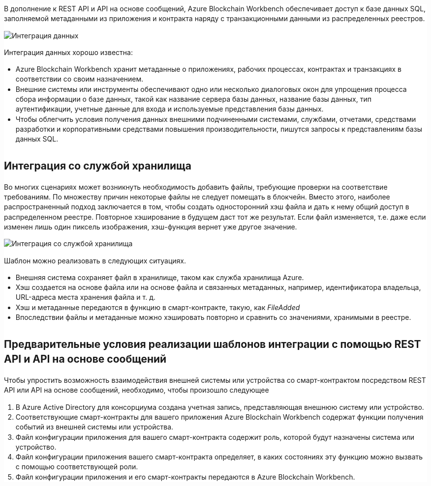 В дополнение к REST API и API на основе сообщений, Azure Blockchain Workbench обеспечивает доступ к базе данных SQL, заполняемой метаданными из приложения и контракта наряду с транзакционными данными из распределенных реестров.

![Интеграция данных](media/blockchain-workbench-integration-patterns/data-integration.png)

Интеграция данных хорошо известна:

-   Azure Blockchain Workbench хранит метаданные о приложениях, рабочих процессах, контрактах и транзакциях в соответствии со своим назначением.
-   Внешние системы или инструменты обеспечивают одно или несколько диалоговых окон для упрощения процесса сбора информации о базе данных, такой как название сервера базы данных, название базы данных, тип аутентификации, учетные данные для входа и используемые представления базы данных.
-   Чтобы облегчить условия получения данных внешними подчиненными системами, службами, отчетами, средствами разработки и корпоративными средствами повышения производительности, пишутся запросы к представлениям базы данных SQL.

## <a name="storage-integration"></a>Интеграция со службой хранилища

Во многих сценариях может возникнуть необходимость добавить файлы, требующие проверки на соответствие требованиям. По множеству причин некоторые файлы не следует помещать в блокчейн. Вместо этого, наиболее распространенный подход заключается в том, чтобы создать односторонний хэш файла и дать к нему общий доступ в распределенном реестре. Повторное хэширование в будущем даст тот же результат. Если файл изменяется, т.е. даже если изменен лишь один пиксель изображения, хэш-функция вернет уже другое значение.

![Интеграция со службой хранилища](media/blockchain-workbench-integration-patterns/storage-integration.png)

Шаблон можно реализовать в следующих ситуациях.

-   Внешняя система сохраняет файл в хранилище, таком как служба хранилища Azure.
-   Хэш создается на основе файла или на основе файла и связанных метаданных, например, идентификатора владельца, URL-адреса места хранения файла и т. д.
-   Хэш и метаданные передаются в функцию в смарт-контракте, такую, как *FileAdded*
-   Впоследствии файлы и метаданные можно хэшировать повторно и сравнить со значениями, хранимыми в реестре.

## <a name="prerequisites-for-implementing-integration-patterns-using-the-rest-and-message-apis"></a>Предварительные условия реализации шаблонов интеграции с помощью REST API и API на основе сообщений

Чтобы упростить возможность взаимодействия внешней системы или устройства со смарт-контрактом посредством REST API или API на основе сообщений, необходимо, чтобы произошло следующее

1. В Azure Active Directory для консорциума создана учетная запись, представляющая внешнюю систему или устройство.
2. Соответствующие смарт-контракты для вашего приложения Azure Blockchain Workbench содержат функции получения событий из внешней системы или устройства.
3. Файл конфигурации приложения для вашего смарт-контракта содержит роль, которой будут назначены система или устройство.
4. Файл конфигурации приложения вашего смарт-контракта определяет, в каких состояниях эту функцию можно вызвать с помощью соответствующей роли.
5. Файл конфигурации приложения и его смарт-контракты передаются в Azure Blockchain Workbench.

